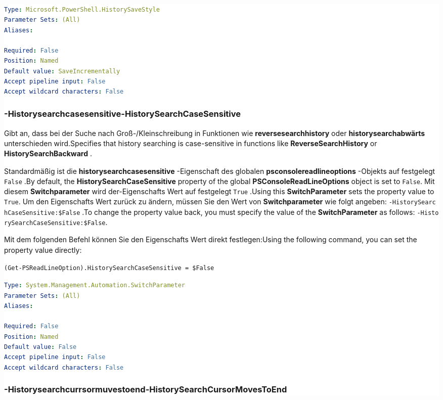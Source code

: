 ```yaml
Type: Microsoft.PowerShell.HistorySaveStyle
Parameter Sets: (All)
Aliases:

Required: False
Position: Named
Default value: SaveIncrementally
Accept pipeline input: False
Accept wildcard characters: False
```

### <span data-ttu-id="f6d31-238">-Historysearchcasesensitive</span><span class="sxs-lookup"><span data-stu-id="f6d31-238">-HistorySearchCaseSensitive</span></span>

<span data-ttu-id="f6d31-239">Gibt an, dass bei der Suche nach Groß-/Kleinschreibung in Funktionen wie **reversesearchhistory** oder **historysearchabwärts** unterschieden wird.</span><span class="sxs-lookup"><span data-stu-id="f6d31-239">Specifies that history searching is case-sensitive in functions like **ReverseSearchHistory** or **HistorySearchBackward** .</span></span>

<span data-ttu-id="f6d31-240">Standardmäßig ist die **historysearchcasesensitive** -Eigenschaft des globalen **psconsolereadlineoptions** -Objekts auf festgelegt `False` .</span><span class="sxs-lookup"><span data-stu-id="f6d31-240">By default, the **HistorySearchCaseSensitive** property of the global **PSConsoleReadLineOptions** object is set to `False`.</span></span> <span data-ttu-id="f6d31-241">Mit diesem **Switchparameter** wird der-Eigenschafts Wert auf festgelegt `True` .</span><span class="sxs-lookup"><span data-stu-id="f6d31-241">Using this **SwitchParameter** sets the property value to `True`.</span></span> <span data-ttu-id="f6d31-242">Um den Eigenschafts Wert zurück zu ändern, müssen Sie den Wert von **Switchparameter** wie folgt angeben: `-HistorySearchCaseSensitive:$False` .</span><span class="sxs-lookup"><span data-stu-id="f6d31-242">To change the property value back, you must specify the value of the **SwitchParameter** as follows: `-HistorySearchCaseSensitive:$False`.</span></span>

<span data-ttu-id="f6d31-243">Mit dem folgenden Befehl können Sie den Eigenschafts Wert direkt festlegen:</span><span class="sxs-lookup"><span data-stu-id="f6d31-243">Using the following command, you can set the property value directly:</span></span>

`(Get-PSReadLineOption).HistorySearchCaseSensitive = $False`

```yaml
Type: System.Management.Automation.SwitchParameter
Parameter Sets: (All)
Aliases:

Required: False
Position: Named
Default value: False
Accept pipeline input: False
Accept wildcard characters: False
```

### <span data-ttu-id="f6d31-244">-Historysearchcurrsormuvestoend</span><span class="sxs-lookup"><span data-stu-id="f6d31-244">-HistorySearchCursorMovesToEnd</span></span>
